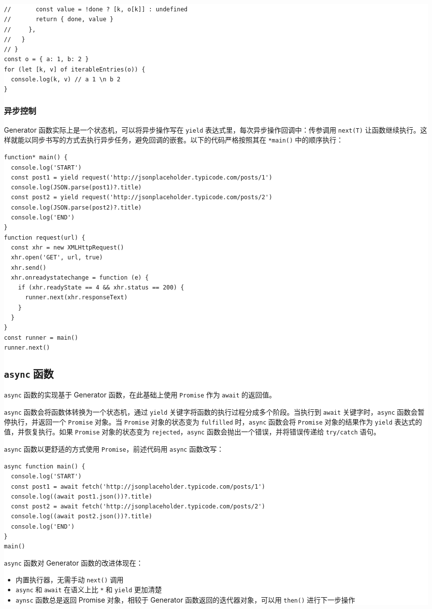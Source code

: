 ```JS
//       const value = !done ? [k, o[k]] : undefined
//       return { done, value }
//     },
//   }
// }
const o = { a: 1, b: 2 }
for (let [k, v] of iterableEntries(o)) {
  console.log(k, v) // a 1 \n b 2
}
```

### 异步控制

Generator 函数实际上是一个状态机，可以将异步操作写在 `yield` 表达式里，每次异步操作回调中：传参调用 `next(T)` 让函数继续执行。这样就能以同步书写的方式去执行异步任务，避免回调的嵌套。以下的代码严格按照其在 `*main()` 中的顺序执行：

```JS
function* main() {
  console.log('START')
  const post1 = yield request('http://jsonplaceholder.typicode.com/posts/1')
  console.log(JSON.parse(post1)?.title)
  const post2 = yield request('http://jsonplaceholder.typicode.com/posts/2')
  console.log(JSON.parse(post2)?.title)
  console.log('END')
}
function request(url) {
  const xhr = new XMLHttpRequest()
  xhr.open('GET', url, true)
  xhr.send()
  xhr.onreadystatechange = function (e) {
    if (xhr.readyState == 4 && xhr.status == 200) {
      runner.next(xhr.responseText)
    }
  }
}
const runner = main()
runner.next()
```

## `async` 函数

`async` 函数的实现基于 Generator 函数，在此基础上使用 `Promise` 作为 `await` 的返回值。

`async` 函数会将函数体转换为一个状态机，通过 `yield` 关键字将函数的执行过程分成多个阶段。当执行到 `await` 关键字时，`async` 函数会暂停执行，并返回一个 `Promise` 对象。当 `Promise` 对象的状态变为 `fulfilled` 时，`async` 函数会将 `Promise` 对象的结果作为 `yield` 表达式的值，并恢复执行。如果 `Promise` 对象的状态变为 `rejected`，`async` 函数会抛出一个错误，并将错误传递给 `try/catch` 语句。

`async` 函数以更舒适的方式使用 `Promise`，前述代码用 `async` 函数改写：

```JS
async function main() {
  console.log('START')
  const post1 = await fetch('http://jsonplaceholder.typicode.com/posts/1')
  console.log((await post1.json())?.title)
  const post2 = await fetch('http://jsonplaceholder.typicode.com/posts/2')
  console.log((await post2.json())?.title)
  console.log('END')
}
main()
```

`async` 函数对 Generator 函数的改进体现在：
- 内置执行器，无需手动 `next()` 调用
- `async` 和 `await` 在语义上比 `*` 和 `yield` 更加清楚
- `aynsc` 函数总是返回 Promise 对象，相较于 Generator 函数返回的迭代器对象，可以用 `then()` 进行下一步操作


